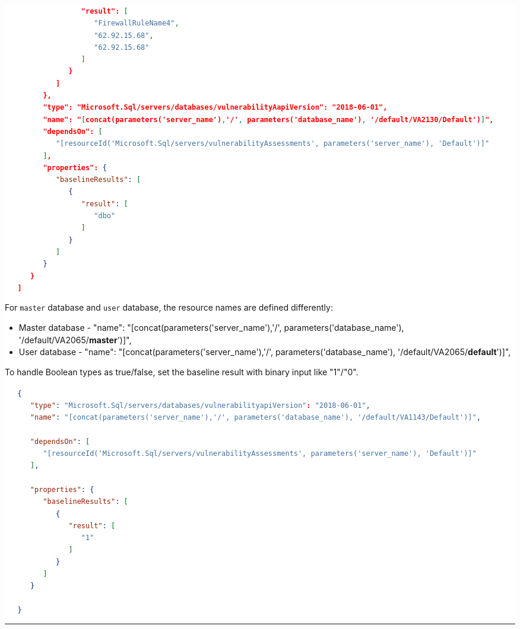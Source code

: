 ```json
                  "result": [
                     "FirewallRuleName4",
                     "62.92.15.68",
                     "62.92.15.68"
                  ]
               }
            ]
         },
         "type": "Microsoft.Sql/servers/databases/vulnerabilityAapiVersion": "2018-06-01",
         "name": "[concat(parameters('server_name'),'/', parameters('database_name'), '/default/VA2130/Default')]",
         "dependsOn": [
            "[resourceId('Microsoft.Sql/servers/vulnerabilityAssessments', parameters('server_name'), 'Default')]"
         ],
         "properties": {
            "baselineResults": [
               {
                  "result": [
                     "dbo"
                  ]
               }
            ]
         }
      }
   ]
```

For `master` database and `user` database, the resource names are defined differently:

- Master database - "name": "[concat(parameters('server_name'),'/', parameters('database_name'), '/default/VA2065/<b>master</b>')]",
- User database - "name": "[concat(parameters('server_name'),'/', parameters('database_name'), '/default/VA2065/<b>default</b>')]",

To handle Boolean types as true/false, set the baseline result with binary input like "1"/"0".

```json
   {
      "type": "Microsoft.Sql/servers/databases/vulnerabilityapiVersion": "2018-06-01",
      "name": "[concat(parameters('server_name'),'/', parameters('database_name'), '/default/VA1143/Default')]",

      "dependsOn": [
         "[resourceId('Microsoft.Sql/servers/vulnerabilityAssessments', parameters('server_name'), 'Default')]"
      ],

      "properties": {
         "baselineResults": [
            {
               "result": [
                  "1"
               ]
            }
         ]
      }

   }
```

---